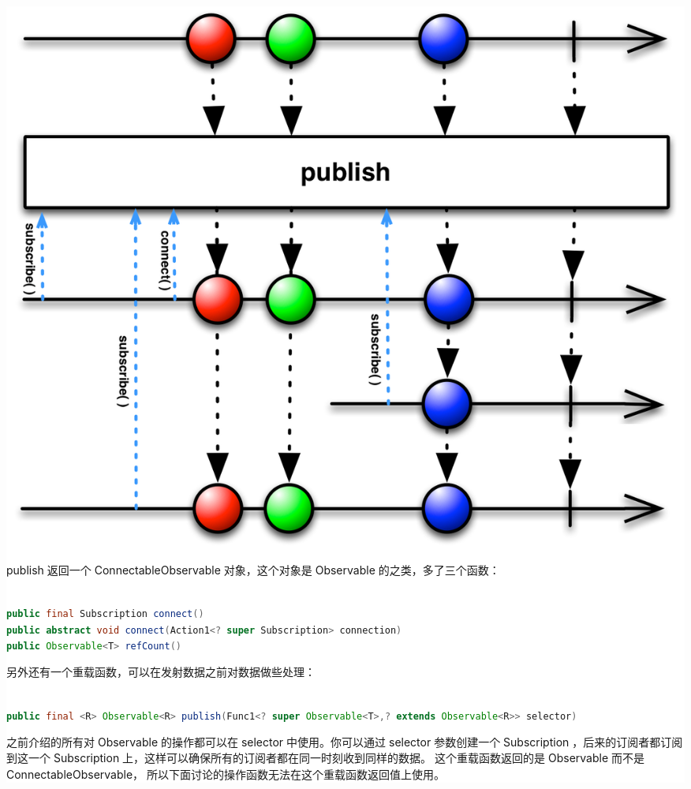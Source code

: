 ![image](image/publish.png)

publish 返回一个 ConnectableObservable 对象，这个对象是 Observable 的之类，多了三个函数：

```Java

public final Subscription connect()
public abstract void connect(Action1<? super Subscription> connection)
public Observable<T> refCount()
```

另外还有一个重载函数，可以在发射数据之前对数据做些处理：
```Java

public final <R> Observable<R> publish(Func1<? super Observable<T>,? extends Observable<R>> selector)
```

之前介绍的所有对 Observable 的操作都可以在 selector 中使用。你可以通过 selector 参数创建一个 Subscription ，后来的订阅者都订阅到这一个 Subscription 上，这样可以确保所有的订阅者都在同一时刻收到同样的数据。
这个重载函数返回的是 Observable 而不是 ConnectableObservable， 所以下面讨论的操作函数无法在这个重载函数返回值上使用。
